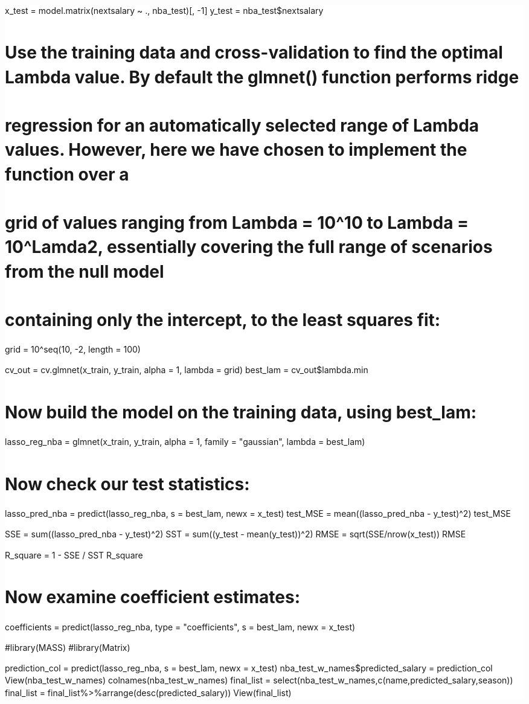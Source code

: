 x_test = model.matrix(nextsalary ~ ., nba_test)[, -1]
y_test = nba_test$nextsalary

# Use the training data and cross-validation to find the optimal Lambda value. By default the glmnet() function performs ridge
# regression for an automatically selected range of Lambda values. However, here we have chosen to implement the function over a
# grid of values ranging from Lambda = 10^10 to Lambda = 10^Lamda2, essentially covering the full range of scenarios from the null model
# containing only the intercept, to the least squares fit:
grid = 10^seq(10, -2, length = 100)

cv_out = cv.glmnet(x_train, y_train, alpha = 1, lambda = grid)
best_lam = cv_out$lambda.min

# Now build the model on the training data, using best_lam:
lasso_reg_nba = glmnet(x_train, y_train, alpha = 1, family = "gaussian", lambda = best_lam)

# Now check our test statistics:
lasso_pred_nba = predict(lasso_reg_nba, s = best_lam, newx = x_test)
test_MSE = mean((lasso_pred_nba - y_test)^2)
test_MSE


SSE = sum((lasso_pred_nba - y_test)^2)
SST = sum((y_test - mean(y_test))^2)
RMSE = sqrt(SSE/nrow(x_test))
RMSE

R_square = 1 - SSE / SST
R_square

# Now examine coefficient estimates:
coefficients = predict(lasso_reg_nba, type = "coefficients", s = best_lam, newx = x_test)

#library(MASS)
#library(Matrix)

prediction_col = predict(lasso_reg_nba, s = best_lam, newx = x_test)
nba_test_w_names$predicted_salary = prediction_col
View(nba_test_w_names)
colnames(nba_test_w_names)
final_list = select(nba_test_w_names,c(name,predicted_salary,season))
final_list = final_list%>%arrange(desc(predicted_salary))
View(final_list)
